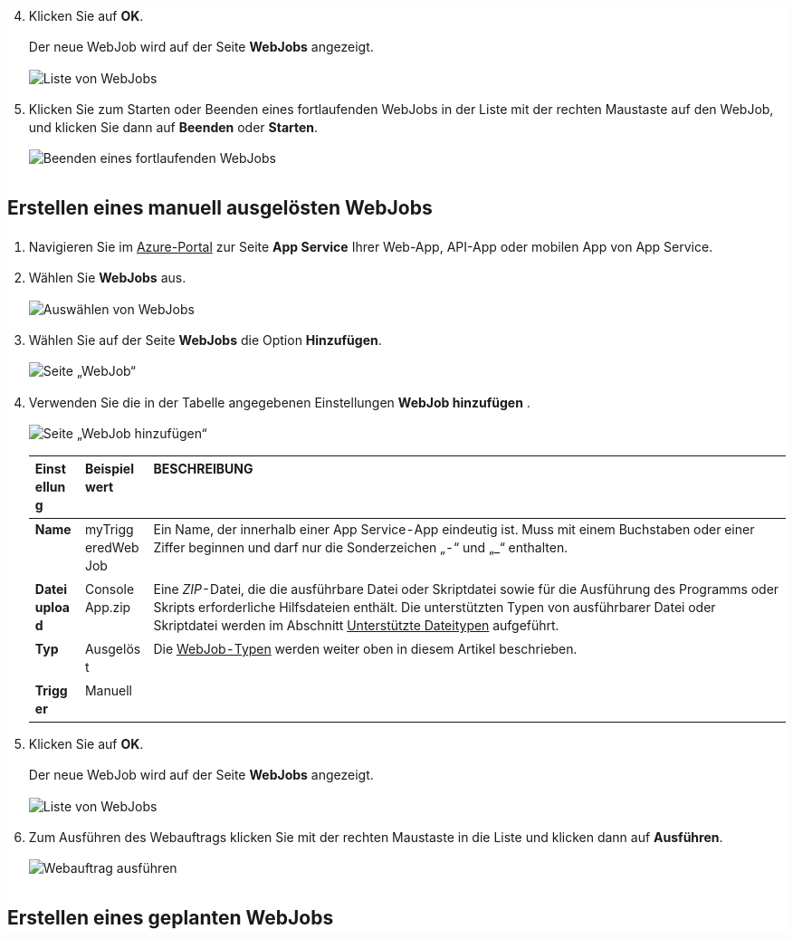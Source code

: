 4. Klicken Sie auf **OK**.

   Der neue WebJob wird auf der Seite **WebJobs** angezeigt.

   ![Liste von WebJobs](./media/web-sites-create-web-jobs/listallwebjobs.png)

2. Klicken Sie zum Starten oder Beenden eines fortlaufenden WebJobs in der Liste mit der rechten Maustaste auf den WebJob, und klicken Sie dann auf **Beenden** oder **Starten**.

    ![Beenden eines fortlaufenden WebJobs](./media/web-sites-create-web-jobs/continuousstop.png)

## <a name="CreateOnDemand"></a> Erstellen eines manuell ausgelösten WebJobs



1. Navigieren Sie im [Azure-Portal](https://portal.azure.com) zur Seite **App Service** Ihrer Web-App, API-App oder mobilen App von App Service.

2. Wählen Sie **WebJobs** aus.

   ![Auswählen von WebJobs](./media/web-sites-create-web-jobs/select-webjobs.png)

2. Wählen Sie auf der Seite **WebJobs** die Option **Hinzufügen**.

    ![Seite „WebJob“](./media/web-sites-create-web-jobs/wjblade.png)

3. Verwenden Sie die in der Tabelle angegebenen Einstellungen **WebJob hinzufügen** .

   ![Seite „WebJob hinzufügen“](./media/web-sites-create-web-jobs/addwjtriggered.png)

   | Einstellung      | Beispielwert   | BESCHREIBUNG  |
   | ------------ | ----------------- | ------------ |
   | **Name** | myTriggeredWebJob | Ein Name, der innerhalb einer App Service-App eindeutig ist. Muss mit einem Buchstaben oder einer Ziffer beginnen und darf nur die Sonderzeichen „-“ und „_“ enthalten.|
   | **Dateiupload** | ConsoleApp.zip | Eine *ZIP*-Datei, die die ausführbare Datei oder Skriptdatei sowie für die Ausführung des Programms oder Skripts erforderliche Hilfsdateien enthält. Die unterstützten Typen von ausführbarer Datei oder Skriptdatei werden im Abschnitt [Unterstützte Dateitypen](#acceptablefiles) aufgeführt. |
   | **Typ** | Ausgelöst | Die [WebJob-Typen](#webjob-types) werden weiter oben in diesem Artikel beschrieben. |
   | **Trigger** | Manuell | |

4. Klicken Sie auf **OK**.

   Der neue WebJob wird auf der Seite **WebJobs** angezeigt.

   ![Liste von WebJobs](./media/web-sites-create-web-jobs/listallwebjobs.png)

7. Zum Ausführen des Webauftrags klicken Sie mit der rechten Maustaste in die Liste und klicken dann auf **Ausführen**.
   
    ![Webauftrag ausführen](./media/web-sites-create-web-jobs/runondemand.png)

## <a name="CreateScheduledCRON"></a> Erstellen eines geplanten WebJobs
